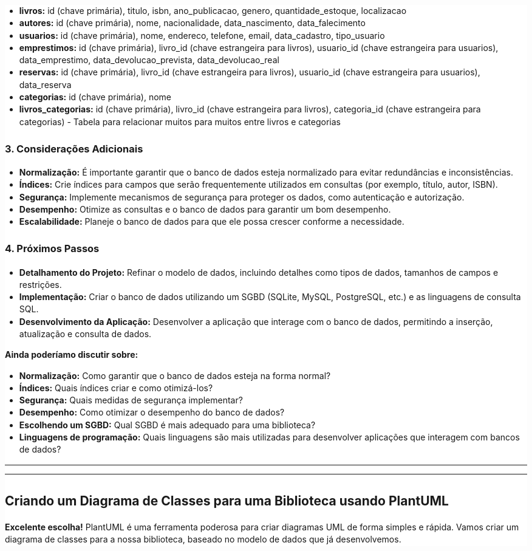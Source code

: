 * **livros:** id (chave primária), titulo, isbn, ano_publicacao, genero, quantidade_estoque, localizacao
* **autores:** id (chave primária), nome, nacionalidade, data_nascimento, data_falecimento
* **usuarios:** id (chave primária), nome, endereco, telefone, email, data_cadastro, tipo_usuario
* **emprestimos:** id (chave primária), livro_id (chave estrangeira para livros), usuario_id (chave estrangeira para usuarios), data_emprestimo, data_devolucao_prevista, data_devolucao_real
* **reservas:** id (chave primária), livro_id (chave estrangeira para livros), usuario_id (chave estrangeira para usuarios), data_reserva
* **categorias:** id (chave primária), nome
* **livros_categorias:** id (chave primária), livro_id (chave estrangeira para livros), categoria_id (chave estrangeira para categorias) - Tabela para relacionar muitos para muitos entre livros e categorias

### 3. **Considerações Adicionais**

* **Normalização:** É importante garantir que o banco de dados esteja normalizado para evitar redundâncias e inconsistências.
* **Índices:** Crie índices para campos que serão frequentemente utilizados em consultas (por exemplo, título, autor, ISBN).
* **Segurança:** Implemente mecanismos de segurança para proteger os dados, como autenticação e autorização.
* **Desempenho:** Otimize as consultas e o banco de dados para garantir um bom desempenho.
* **Escalabilidade:** Planeje o banco de dados para que ele possa crescer conforme a necessidade.

### 4. **Próximos Passos**

* **Detalhamento do Projeto:** Refinar o modelo de dados, incluindo detalhes como tipos de dados, tamanhos de campos e restrições.
* **Implementação:** Criar o banco de dados utilizando um SGBD (SQLite, MySQL, PostgreSQL, etc.) e as linguagens de consulta SQL.
* **Desenvolvimento da Aplicação:** Desenvolver a aplicação que interage com o banco de dados, permitindo a inserção, atualização e consulta de dados.

**Ainda poderíamo discutir sobre:**

* **Normalização:** Como garantir que o banco de dados esteja na forma normal?
* **Índices:** Quais índices criar e como otimizá-los?
* **Segurança:** Quais medidas de segurança implementar?
* **Desempenho:** Como otimizar o desempenho do banco de dados?
* **Escolhendo um SGBD:** Qual SGBD é mais adequado para uma biblioteca?
* **Linguagens de programação:** Quais linguagens são mais utilizadas para desenvolver aplicações que interagem com bancos de dados?

___


---

## Criando um Diagrama de Classes para uma Biblioteca usando PlantUML

**Excelente escolha\!** PlantUML é uma ferramenta poderosa para criar diagramas UML de forma simples e rápida. Vamos criar um diagrama de classes para a nossa biblioteca, baseado no modelo de dados que já desenvolvemos.
